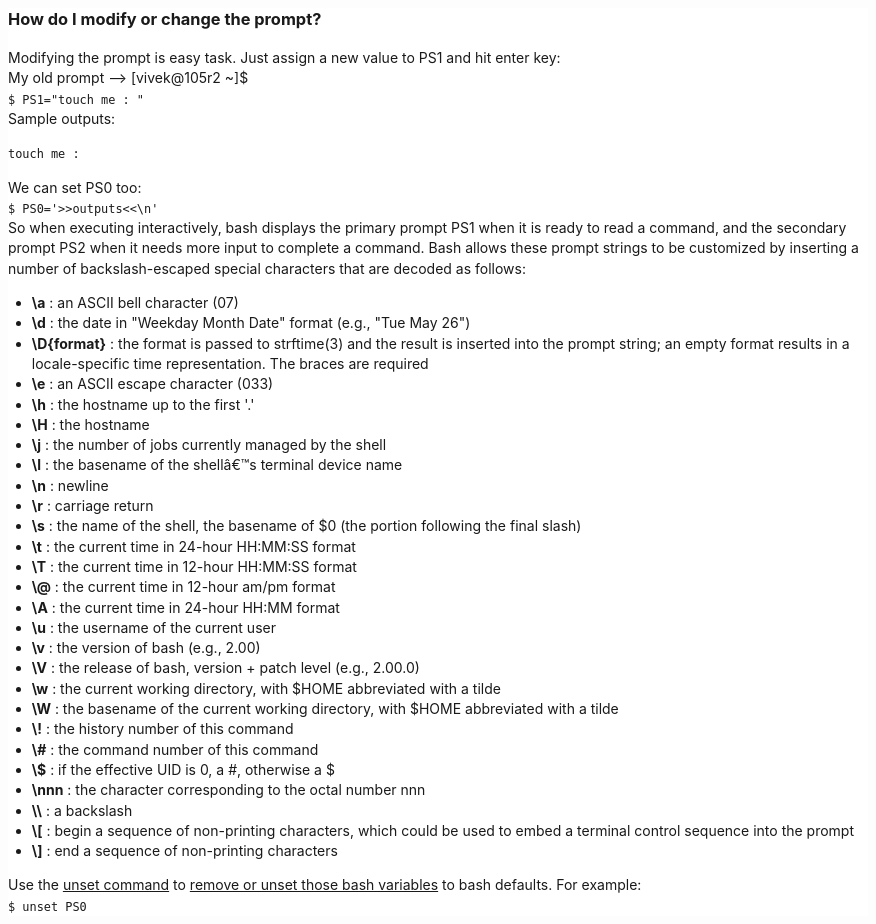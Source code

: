 ### How do I modify or change the prompt?

Modifying the prompt is easy task. Just assign a new value to PS1 and hit enter key:  
My old prompt –> \[vivek@105r2 ~\]$  
`$ PS1="touch me : "`  
Sample outputs:

```
touch me : 
```

We can set PS0 too:  
`$ PS0='>>outputs<<\n'`  
So when executing interactively, bash displays the primary prompt PS1 when it is ready to read a command, and the secondary prompt PS2 when it needs more input to complete a command. Bash allows these prompt strings to be customized by inserting a number of backslash-escaped special characters that are decoded as follows:

-   **\\a** : an ASCII bell character (07)
-   **\\d** : the date in "Weekday Month Date" format (e.g., "Tue May 26")
-   **\\D{format}** : the format is passed to strftime(3) and the result is inserted into the prompt string; an empty format results in a locale-specific time representation. The braces are required
-   **\\e** : an ASCII escape character (033)
-   **\\h** : the hostname up to the first '.'
-   **\\H** : the hostname
-   **\\j** : the number of jobs currently managed by the shell
-   **\\l** : the basename of the shellâ€™s terminal device name
-   **\\n** : newline
-   **\\r** : carriage return
-   **\\s** : the name of the shell, the basename of $0 (the portion following the final slash)
-   **\\t** : the current time in 24-hour HH:MM:SS format
-   **\\T** : the current time in 12-hour HH:MM:SS format
-   **\\@** : the current time in 12-hour am/pm format
-   **\\A** : the current time in 24-hour HH:MM format
-   **\\u** : the username of the current user
-   **\\v** : the version of bash (e.g., 2.00)
-   **\\V** : the release of bash, version + patch level (e.g., 2.00.0)
-   **\\w** : the current working directory, with $HOME abbreviated with a tilde
-   **\\W** : the basename of the current working directory, with $HOME abbreviated with a tilde
-   **\\!** : the history number of this command
-   **\\#** : the command number of this command
-   **\\$** : if the effective UID is 0, a #, otherwise a $
-   **\\nnn** : the character corresponding to the octal number nnn
-   **\\\\** : a backslash
-   **\\\[** : begin a sequence of non-printing characters, which could be used to embed a terminal control sequence into the prompt
-   **\\\]** : end a sequence of non-printing characters

Use the [unset command](https://bash.cyberciti.biz/guide/Unset "Unset command in Linux - Linux Bash Shell Scripting Tutorial Wiki") to [remove or unset those bash variables](https://www.cyberciti.biz/faq/linux-osx-bsd-unix-bash-undefine-environment-variable/) to bash defaults. For example:  
`$ unset PS0`
